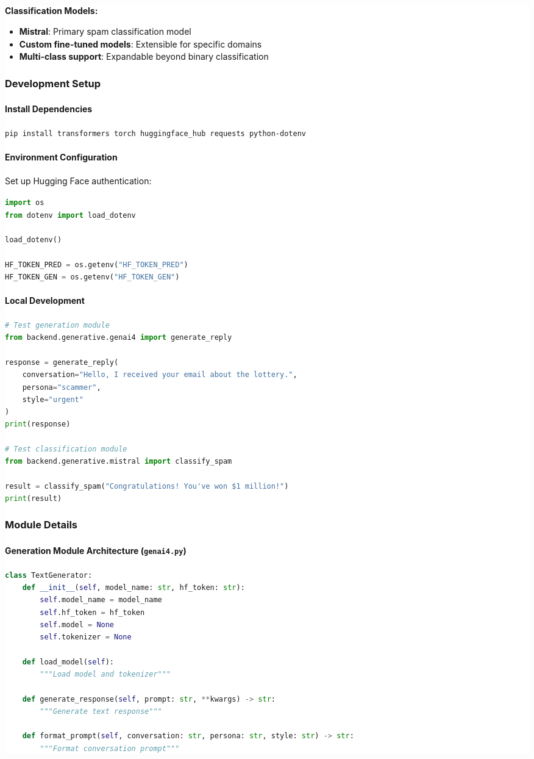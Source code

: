 **Classification Models:**
- **Mistral**: Primary spam classification model
- **Custom fine-tuned models**: Extensible for specific domains
- **Multi-class support**: Expandable beyond binary classification

### Development Setup

#### Install Dependencies
```bash
pip install transformers torch huggingface_hub requests python-dotenv
```

#### Environment Configuration
Set up Hugging Face authentication:
```python
import os
from dotenv import load_dotenv

load_dotenv()

HF_TOKEN_PRED = os.getenv("HF_TOKEN_PRED")
HF_TOKEN_GEN = os.getenv("HF_TOKEN_GEN")
```

#### Local Development
```python
# Test generation module
from backend.generative.genai4 import generate_reply

response = generate_reply(
    conversation="Hello, I received your email about the lottery.",
    persona="scammer",
    style="urgent"
)
print(response)

# Test classification module
from backend.generative.mistral import classify_spam

result = classify_spam("Congratulations! You've won $1 million!")
print(result)
```

### Module Details

#### Generation Module Architecture (`genai4.py`)

```python
class TextGenerator:
    def __init__(self, model_name: str, hf_token: str):
        self.model_name = model_name
        self.hf_token = hf_token
        self.model = None
        self.tokenizer = None
    
    def load_model(self):
        """Load model and tokenizer"""
        
    def generate_response(self, prompt: str, **kwargs) -> str:
        """Generate text response"""
        
    def format_prompt(self, conversation: str, persona: str, style: str) -> str:
        """Format conversation prompt"""
```
